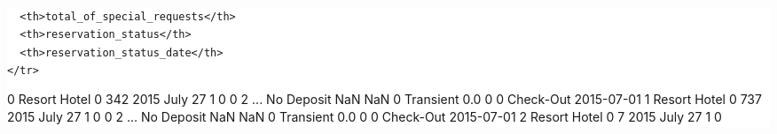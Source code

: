       <th>total_of_special_requests</th>
      <th>reservation_status</th>
      <th>reservation_status_date</th>
    </tr>
  </thead>
  <tbody>
    <tr>
      <th>0</th>
      <td>Resort Hotel</td>
      <td>0</td>
      <td>342</td>
      <td>2015</td>
      <td>July</td>
      <td>27</td>
      <td>1</td>
      <td>0</td>
      <td>0</td>
      <td>2</td>
      <td>...</td>
      <td>No Deposit</td>
      <td>NaN</td>
      <td>NaN</td>
      <td>0</td>
      <td>Transient</td>
      <td>0.0</td>
      <td>0</td>
      <td>0</td>
      <td>Check-Out</td>
      <td>2015-07-01</td>
    </tr>
    <tr>
      <th>1</th>
      <td>Resort Hotel</td>
      <td>0</td>
      <td>737</td>
      <td>2015</td>
      <td>July</td>
      <td>27</td>
      <td>1</td>
      <td>0</td>
      <td>0</td>
      <td>2</td>
      <td>...</td>
      <td>No Deposit</td>
      <td>NaN</td>
      <td>NaN</td>
      <td>0</td>
      <td>Transient</td>
      <td>0.0</td>
      <td>0</td>
      <td>0</td>
      <td>Check-Out</td>
      <td>2015-07-01</td>
    </tr>
    <tr>
      <th>2</th>
      <td>Resort Hotel</td>
      <td>0</td>
      <td>7</td>
      <td>2015</td>
      <td>July</td>
      <td>27</td>
      <td>1</td>
      <td>0</td>
